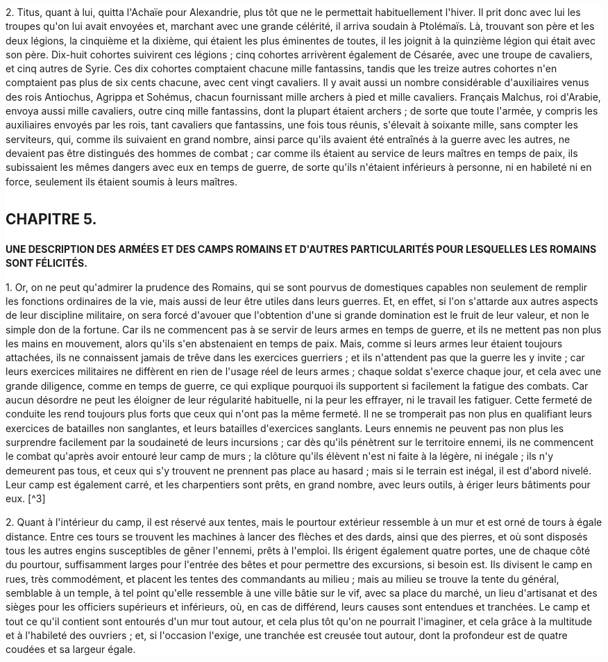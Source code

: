 <a id="v4_2"></a>2\. Titus, quant à lui, quitta l'Achaïe pour Alexandrie, plus tôt que ne le permettait habituellement l'hiver. Il prit donc avec lui les troupes qu'on lui avait envoyées et, marchant avec une grande célérité, il arriva soudain à Ptolémaïs. Là, trouvant son père et les deux légions, la cinquième et la dixième, qui étaient les plus éminentes de toutes, il les joignit à la quinzième légion qui était avec son père. Dix-huit cohortes suivirent ces légions ; cinq cohortes arrivèrent également de Césarée, avec une troupe de cavaliers, et cinq autres de Syrie. Ces dix cohortes comptaient chacune mille fantassins, tandis que les treize autres cohortes n'en comptaient pas plus de six cents chacune, avec cent vingt cavaliers. Il y avait aussi un nombre considérable d'auxiliaires venus des rois Antiochus, Agrippa et Sohémus, chacun fournissant mille archers à pied et mille cavaliers. Français Malchus, roi d'Arabie, envoya aussi mille cavaliers, outre cinq mille fantassins, dont la plupart étaient archers ; de sorte que toute l'armée, y compris les auxiliaires envoyés par les rois, tant cavaliers que fantassins, une fois tous réunis, s'élevait à soixante mille, sans compter les serviteurs, qui, comme ils suivaient en grand nombre, ainsi parce qu'ils avaient été entraînés à la guerre avec les autres, ne devaient pas être distingués des hommes de combat ; car comme ils étaient au service de leurs maîtres en temps de paix, ils subissaient les mêmes dangers avec eux en temps de guerre, de sorte qu'ils n'étaient inférieurs à personne, ni en habileté ni en force, seulement ils étaient soumis à leurs maîtres.

## CHAPITRE 5.

**UNE DESCRIPTION DES ARMÉES ET DES CAMPS ROMAINS ET D'AUTRES PARTICULARITÉS POUR LESQUELLES LES ROMAINS SONT FÉLICITÉS.**

<a id="v5_1"></a>1\. Or, on ne peut qu'admirer la prudence des Romains, qui se sont pourvus de domestiques capables non seulement de remplir les fonctions ordinaires de la vie, mais aussi de leur être utiles dans leurs guerres. Et, en effet, si l'on s'attarde aux autres aspects de leur discipline militaire, on sera forcé d'avouer que l'obtention d'une si grande domination est le fruit de leur valeur, et non le simple don de la fortune. Car ils ne commencent pas à se servir de leurs armes en temps de guerre, et ils ne mettent pas non plus les mains en mouvement, alors qu'ils s'en abstenaient en temps de paix. Mais, comme si leurs armes leur étaient toujours attachées, ils ne connaissent jamais de trêve dans les exercices guerriers ; et ils n'attendent pas que la guerre les y invite ; car leurs exercices militaires ne diffèrent en rien de l'usage réel de leurs armes ; chaque soldat s'exerce chaque jour, et cela avec une grande diligence, comme en temps de guerre, ce qui explique pourquoi ils supportent si facilement la fatigue des combats. Car aucun désordre ne peut les éloigner de leur régularité habituelle, ni la peur les effrayer, ni le travail les fatiguer. Cette fermeté de conduite les rend toujours plus forts que ceux qui n'ont pas la même fermeté. Il ne se tromperait pas non plus en qualifiant leurs exercices de batailles non sanglantes, et leurs batailles d'exercices sanglants. Leurs ennemis ne peuvent pas non plus les surprendre facilement par la soudaineté de leurs incursions ; car dès qu'ils pénètrent sur le territoire ennemi, ils ne commencent le combat qu'après avoir entouré leur camp de murs ; la clôture qu'ils élèvent n'est ni faite à la légère, ni inégale ; ils n'y demeurent pas tous, et ceux qui s'y trouvent ne prennent pas place au hasard ; mais si le terrain est inégal, il est d'abord nivelé. Leur camp est également carré, et les charpentiers sont prêts, en grand nombre, avec leurs outils, à ériger leurs bâtiments pour eux. [^3]

<a id="v5_2"></a>2\. Quant à l'intérieur du camp, il est réservé aux tentes, mais le pourtour extérieur ressemble à un mur et est orné de tours à égale distance. Entre ces tours se trouvent les machines à lancer des flèches et des dards, ainsi que des pierres, et où sont disposés tous les autres engins susceptibles de gêner l'ennemi, prêts à l'emploi. Ils érigent également quatre portes, une de chaque côté du pourtour, suffisamment larges pour l'entrée des bêtes et pour permettre des excursions, si besoin est. Ils divisent le camp en rues, très commodément, et placent les tentes des commandants au milieu ; mais au milieu se trouve la tente du général, semblable à un temple, à tel point qu'elle ressemble à une ville bâtie sur le vif, avec sa place du marché, un lieu d'artisanat et des sièges pour les officiers supérieurs et inférieurs, où, en cas de différend, leurs causes sont entendues et tranchées. Le camp et tout ce qu'il contient sont entourés d'un mur tout autour, et cela plus tôt qu'on ne pourrait l'imaginer, et cela grâce à la multitude et à l'habileté des ouvriers ; et, si l'occasion l'exige, une tranchée est creusée tout autour, dont la profondeur est de quatre coudées et sa largeur égale.
